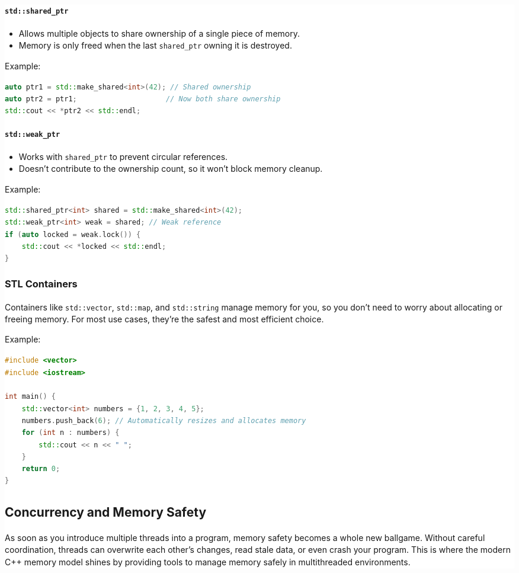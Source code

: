 #### `std::shared_ptr`

- Allows multiple objects to share ownership of a single piece of memory.
- Memory is only freed when the last `shared_ptr` owning it is destroyed.

Example:

```cpp
auto ptr1 = std::make_shared<int>(42); // Shared ownership
auto ptr2 = ptr1;                     // Now both share ownership
std::cout << *ptr2 << std::endl;
```

#### `std::weak_ptr`

- Works with `shared_ptr` to prevent circular references.
- Doesn’t contribute to the ownership count, so it won’t block memory cleanup.

Example:

```cpp
std::shared_ptr<int> shared = std::make_shared<int>(42);
std::weak_ptr<int> weak = shared; // Weak reference
if (auto locked = weak.lock()) {
    std::cout << *locked << std::endl;
}
```

### STL Containers

Containers like `std::vector`, `std::map`, and `std::string` manage memory for you, so you don’t need to worry about allocating or freeing memory. For most use cases, they’re the safest and most efficient choice.

Example:

```cpp
#include <vector>
#include <iostream>

int main() {
    std::vector<int> numbers = {1, 2, 3, 4, 5};
    numbers.push_back(6); // Automatically resizes and allocates memory
    for (int n : numbers) {
        std::cout << n << " ";
    }
    return 0;
}
```

## Concurrency and Memory Safety

As soon as you introduce multiple threads into a program, memory safety becomes a whole new ballgame. Without careful coordination, threads can overwrite each other’s changes, read stale data, or even crash your program. This is where the modern C++ memory model shines by providing tools to manage memory safely in multithreaded environments.
